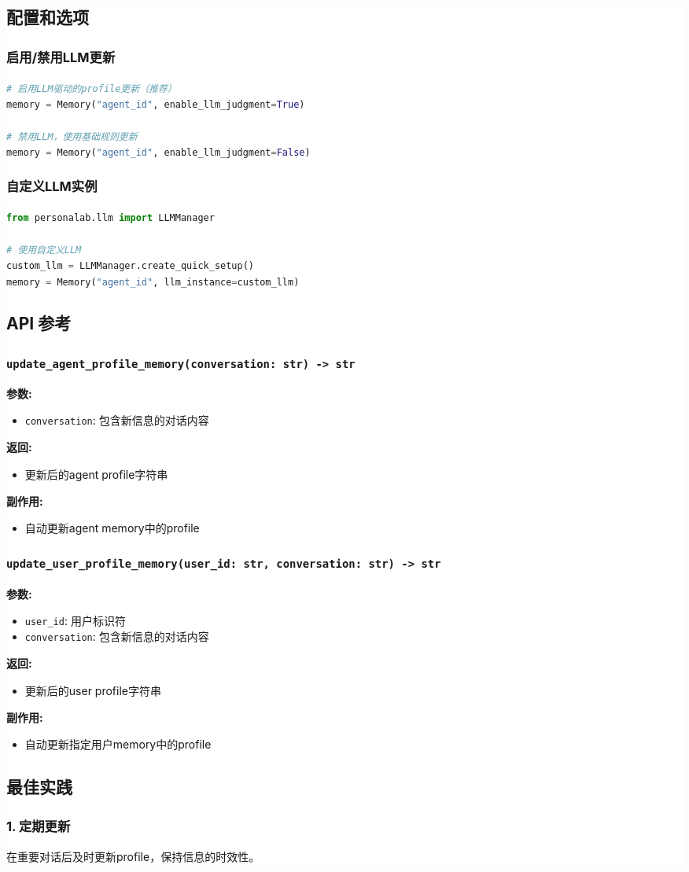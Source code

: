 ## 配置和选项

### 启用/禁用LLM更新

```python
# 启用LLM驱动的profile更新（推荐）
memory = Memory("agent_id", enable_llm_judgment=True)

# 禁用LLM，使用基础规则更新
memory = Memory("agent_id", enable_llm_judgment=False)
```

### 自定义LLM实例

```python
from personalab.llm import LLMManager

# 使用自定义LLM
custom_llm = LLMManager.create_quick_setup()
memory = Memory("agent_id", llm_instance=custom_llm)
```

## API 参考

### `update_agent_profile_memory(conversation: str) -> str`

**参数:**
- `conversation`: 包含新信息的对话内容

**返回:**
- 更新后的agent profile字符串

**副作用:**
- 自动更新agent memory中的profile

### `update_user_profile_memory(user_id: str, conversation: str) -> str`

**参数:**
- `user_id`: 用户标识符
- `conversation`: 包含新信息的对话内容

**返回:**
- 更新后的user profile字符串

**副作用:**
- 自动更新指定用户memory中的profile

## 最佳实践

### 1. 定期更新
在重要对话后及时更新profile，保持信息的时效性。
